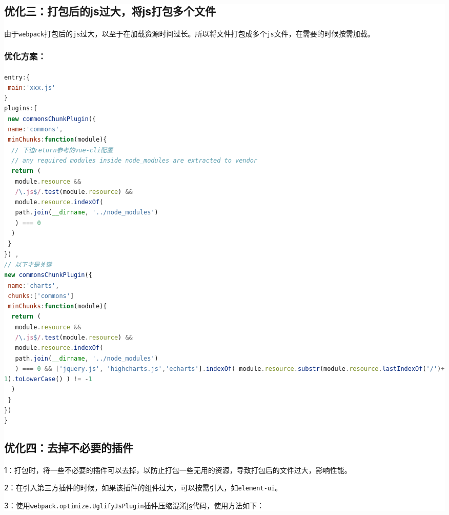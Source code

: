 

## 优化三：打包后的js过大，将js打包多个文件

   由于`webpack`打包后的`js`过大，以至于在加载资源时间过长。所以将文件打包成多个`js`文件，在需要的时候按需加载。

### 优化方案：

```javascript
entry:{ 
 main:'xxx.js'
} 
plugins:{
 new commonsChunkPlugin({
 name:'commons',
 minChunks:function(module){
  // 下边return参考的vue-cli配置
  // any required modules inside node_modules are extracted to vendor
  return (
   module.resource &&
   /\.js$/.test(module.resource) &&
   module.resource.indexOf(
   path.join(__dirname, '../node_modules')
   ) === 0
  )
 }
}) ,
// 以下才是关键
new commonsChunkPlugin({
 name:'charts',
 chunks:['commons'] 
 minChunks:function(module){
  return (
   module.resource &&
   /\.js$/.test(module.resource) &&
   module.resource.indexOf(
   path.join(__dirname, '../node_modules')
   ) === 0 && ['jquery.js', 'highcharts.js','echarts'].indexOf( module.resource.substr(module.resource.lastIndexOf('/')+1).toLowerCase() ) != -1
  )
 }
}) 
}
```



## 优化四：去掉不必要的插件

   1：打包时，将一些不必要的插件可以去掉，以防止打包一些无用的资源，导致打包后的文件过大，影响性能。

   2：在引入第三方插件的时候，如果该插件的组件过大，可以按需引入，如`element-ui`。

   3：使用`webpack.optimize.UglifyJsPlugin`插件压缩混淆[js](http://lib.csdn.net/base/javascript)代码，使用方法如下：
